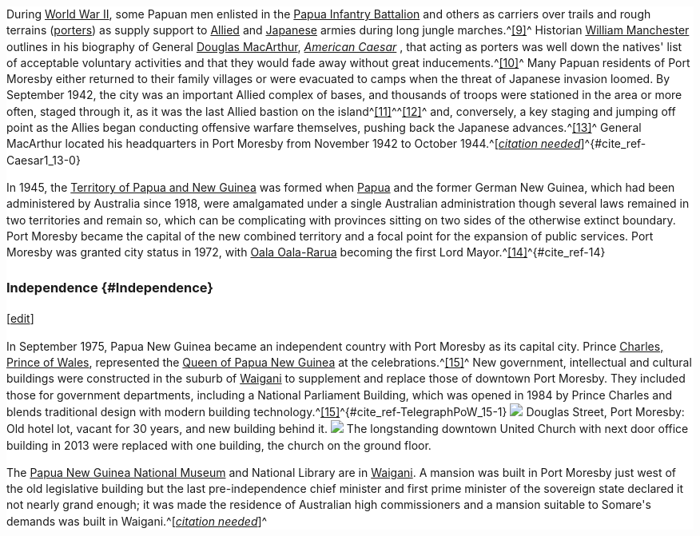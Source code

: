 During [World War II](/wiki/World_War_II "World War II"), some Papuan men enlisted in the [Papua Infantry Battalion](/wiki/Royal_Pacific_Islands_Regiment "Royal Pacific Islands Regiment") and others as carriers over trails and rough terrains ([porters](/wiki/Porter_(carrier) "Porter (carrier)")) as supply support to [Allied](/wiki/Allies_of_World_War_II "Allies of World War II") and [Japanese](/wiki/Japan "Japan") armies during long jungle marches.^[\[9\]](#cite_note-9)^ Historian [William Manchester](/wiki/William_Manchester "William Manchester") outlines in his biography of General [Douglas MacArthur](/wiki/Douglas_MacArthur "Douglas MacArthur"), *[American Caesar](/wiki/American_Caesar "American Caesar")* , that acting as porters was well down the natives' list of acceptable voluntary activities and that they would fade away without great inducements.^[\[10\]](#cite_note-Caesar0-10)^ Many Papuan residents of Port Moresby either returned to their family villages or were evacuated to camps when the threat of Japanese invasion loomed. By September 1942, the city was an important Allied complex of bases, and thousands of troops were stationed in the area or more often, staged through it, as it was the last Allied bastion on the island^[\[11\]](#cite_note-FourCorners_Amazon_entry-11)^^[\[12\]](#cite_note-FourCornersWeb-12)^ and, conversely, a key staging and jumping off point as the Allies began conducting offensive warfare themselves, pushing back the Japanese advances.^[\[13\]](#cite_note-Caesar1-13)^ General MacArthur located his headquarters in Port Moresby from November 1942 to October 1944.^\[*[citation needed](/wiki/Wikipedia:Citation_needed "Wikipedia:Citation needed")*\]^{#cite_ref-Caesar1_13-0}

In 1945, the [Territory of Papua and New Guinea](/wiki/Territory_of_Papua_and_New_Guinea "Territory of Papua and New Guinea") was formed when [Papua](/wiki/Territory_of_Papua "Territory of Papua") and the former German New Guinea, which had been administered by Australia since 1918, were amalgamated under a single Australian administration though several laws remained in two territories and remain so, which can be complicating with provinces sitting on two sides of the otherwise extinct boundary. Port Moresby became the capital of the new combined territory and a focal point for the expansion of public services. Port Moresby was granted city status in 1972, with [Oala Oala-Rarua](/wiki/Oala_Oala-Rarua "Oala Oala-Rarua") becoming the first Lord Mayor.^[\[14\]](#cite_note-14)^{#cite_ref-14}  

### Independence {#Independence}

\[[edit](/w/index.php?title=Port_Moresby&action=edit&section=5 "Edit section: Independence")\]

In September 1975, Papua New Guinea became an independent country with Port Moresby as its capital city. Prince [Charles, Prince of Wales](/wiki/Charles_III "Charles III"), represented the [Queen of Papua New Guinea](/wiki/Monarchy_of_Papua_New_Guinea "Monarchy of Papua New Guinea") at the celebrations.^[\[15\]](#cite_note-TelegraphPoW-15)^ New government, intellectual and cultural buildings were constructed in the suburb of [Waigani](/wiki/Waigani "Waigani") to supplement and replace those of downtown Port Moresby. They included those for government departments, including a National Parliament Building, which was opened in 1984 by Prince Charles and blends traditional design with modern building technology.^[\[15\]](#cite_note-TelegraphPoW-15)^{#cite_ref-TelegraphPoW_15-1}
[![](//upload.wikimedia.org/wikipedia/commons/thumb/7/79/Douglas_Street_Port_Moresby.jpg/220px-Douglas_Street_Port_Moresby.jpg)](/wiki/File:Douglas_Street_Port_Moresby.jpg) Douglas Street, Port Moresby: Old hotel lot, vacant for 30 years, and new building behind it. [![](//upload.wikimedia.org/wikipedia/commons/thumb/c/c6/Site_of_POM_downtown_UC_being_redeveloped.jpg/220px-Site_of_POM_downtown_UC_being_redeveloped.jpg)](/wiki/File:Site_of_POM_downtown_UC_being_redeveloped.jpg) The longstanding downtown United Church with next door office building in 2013 were replaced with one building, the church on the ground floor.

The [Papua New Guinea National Museum](/wiki/Papua_New_Guinea_National_Museum_and_Art_Gallery "Papua New Guinea National Museum and Art Gallery") and National Library are in [Waigani](/wiki/Waigani "Waigani"). A mansion was built in Port Moresby just west of the old legislative building but the last pre-independence chief minister and first prime minister of the sovereign state declared it not nearly grand enough; it was made the residence of Australian high commissioners and a mansion suitable to Somare's demands was built in Waigani.^\[*[citation needed](/wiki/Wikipedia:Citation_needed "Wikipedia:Citation needed")*\]^
